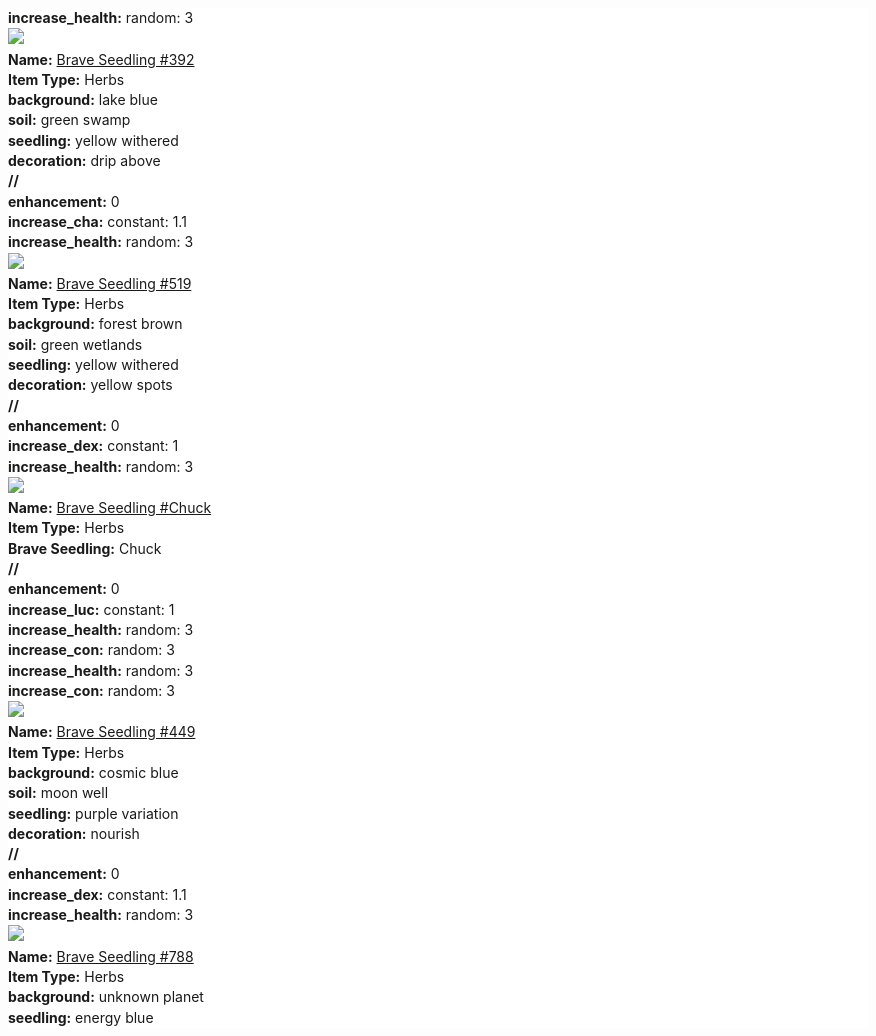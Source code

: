 <div><strong>increase_health:</strong> random: 3</div>
</div>
<div class="item_thumbnail">
<a href="https://mintgarden.io/nfts/nft1kd54gqkcur3r5hhg3m6amhm00sl2dm086esfgted34a9ar7v7c8smvxq8t"><img loading="lazy" src="https://assets.mainnet.mintgarden.io/thumbnails/0e36627bbc13f7059e6ce758901a034c94b7df1ceca5a04c9e958fac4f040248.png"></a>
<div><strong>Name:</strong> <a href="https://mintgarden.io/nfts/nft1kd54gqkcur3r5hhg3m6amhm00sl2dm086esfgted34a9ar7v7c8smvxq8t">Brave Seedling #392</a></div>
<div><strong>Item Type:</strong> Herbs</div>
<div><strong>background:</strong> lake blue</div>
<div><strong>soil:</strong> green swamp</div>
<div><strong>seedling:</strong> yellow withered</div>
<div><strong>decoration:</strong> drip above</div>
<div><strong>//</strong></div><div><strong>enhancement:</strong> 0</div>
<div><strong>increase_cha:</strong> constant: 1.1</div>
<div><strong>increase_health:</strong> random: 3</div>
</div>
<div class="item_thumbnail">
<a href="https://mintgarden.io/nfts/nft1cufd26kf2gf08vk0fac0zmlqfy4cacp8vnmq845l9xx43cr50ststa35ae"><img loading="lazy" src="https://assets.mainnet.mintgarden.io/thumbnails/1f00b444691bffd13cc644879d138725a677fdf99c37ba8b192ef02f2dcde711.png"></a>
<div><strong>Name:</strong> <a href="https://mintgarden.io/nfts/nft1cufd26kf2gf08vk0fac0zmlqfy4cacp8vnmq845l9xx43cr50ststa35ae">Brave Seedling #519</a></div>
<div><strong>Item Type:</strong> Herbs</div>
<div><strong>background:</strong> forest brown</div>
<div><strong>soil:</strong> green wetlands</div>
<div><strong>seedling:</strong> yellow withered</div>
<div><strong>decoration:</strong> yellow spots</div>
<div><strong>//</strong></div><div><strong>enhancement:</strong> 0</div>
<div><strong>increase_dex:</strong> constant: 1</div>
<div><strong>increase_health:</strong> random: 3</div>
</div>
<div class="item_thumbnail">
<a href="https://mintgarden.io/nfts/nft1jcqajlm8ahcjyypw3ae2shy02jd3ld4c5tmmxhu99mmm2l94p0tsl6a0ra"><img loading="lazy" src="https://assets.mainnet.mintgarden.io/thumbnails/4ef45c1ef39278541cfcb8b0660ce112d3c08aae8b37c727df3cb9859babeebb.png"></a>
<div><strong>Name:</strong> <a href="https://mintgarden.io/nfts/nft1jcqajlm8ahcjyypw3ae2shy02jd3ld4c5tmmxhu99mmm2l94p0tsl6a0ra">Brave Seedling #Chuck</a></div>
<div><strong>Item Type:</strong> Herbs</div>
<div><strong>Brave Seedling:</strong> Chuck</div>
<div><strong>//</strong></div><div><strong>enhancement:</strong> 0</div>
<div><strong>increase_luc:</strong> constant: 1</div>
<div><strong>increase_health:</strong> random: 3</div>
<div><strong>increase_con:</strong> random: 3</div>
<div><strong>increase_health:</strong> random: 3</div>
<div><strong>increase_con:</strong> random: 3</div>
</div>
<div class="item_thumbnail">
<a href="https://mintgarden.io/nfts/nft1rfpfadru7kamj37m6cad9wtglaqtp570efl00ns0rl9rghqcwrqql4n6pg"><img loading="lazy" src="https://assets.mainnet.mintgarden.io/thumbnails/d925e7131d3cabe60e3d69da0e09a9498f06b190f828771136827a6bd72742e3.png"></a>
<div><strong>Name:</strong> <a href="https://mintgarden.io/nfts/nft1rfpfadru7kamj37m6cad9wtglaqtp570efl00ns0rl9rghqcwrqql4n6pg">Brave Seedling #449</a></div>
<div><strong>Item Type:</strong> Herbs</div>
<div><strong>background:</strong> cosmic blue</div>
<div><strong>soil:</strong> moon well</div>
<div><strong>seedling:</strong> purple variation</div>
<div><strong>decoration:</strong> nourish</div>
<div><strong>//</strong></div><div><strong>enhancement:</strong> 0</div>
<div><strong>increase_dex:</strong> constant: 1.1</div>
<div><strong>increase_health:</strong> random: 3</div>
</div>
<div class="item_thumbnail">
<a href="https://mintgarden.io/nfts/nft1vzqy6mgg6ktgzt4r9e9x28z4fmhl4j3f5hrguefv3uq6ravpyt7qu8zkdy"><img loading="lazy" src="https://assets.mainnet.mintgarden.io/thumbnails/e0f66f55b84f6ebd15f6ca22718f5fefc4029e981d523d284b9aa222dc12c83d.png"></a>
<div><strong>Name:</strong> <a href="https://mintgarden.io/nfts/nft1vzqy6mgg6ktgzt4r9e9x28z4fmhl4j3f5hrguefv3uq6ravpyt7qu8zkdy">Brave Seedling #788</a></div>
<div><strong>Item Type:</strong> Herbs</div>
<div><strong>background:</strong> unknown planet</div>
<div><strong>seedling:</strong> energy blue</div>
